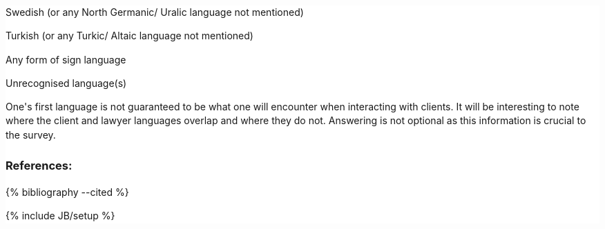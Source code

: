 Swedish (or any North Germanic/ Uralic language not mentioned)
	 
Turkish (or any Turkic/ Altaic language not mentioned)
	 
Any form of sign language
	 
Unrecognised language(s)
 
One's first language is not guaranteed to be what one will encounter when interacting with clients. It will be interesting to note where the client and lawyer languages overlap and where they do not. Answering is not optional as this information is crucial to the survey.


### References:


{% bibliography --cited %}

{% include JB/setup %}